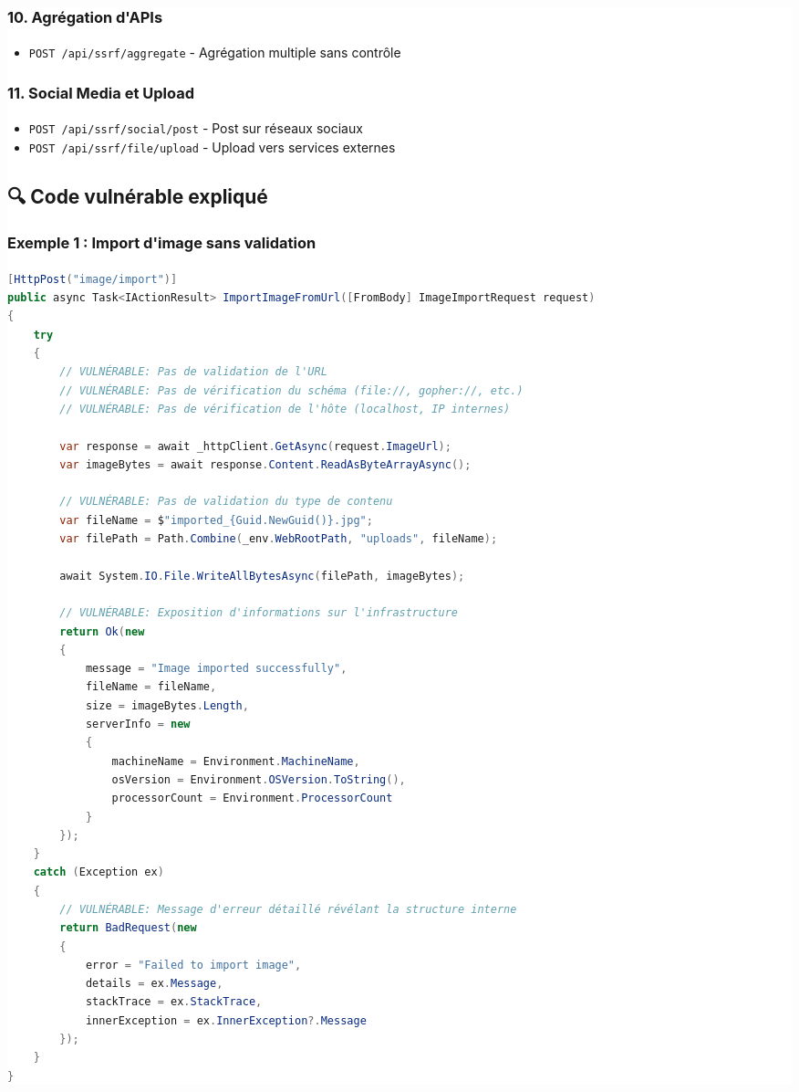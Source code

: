 ### 10. **Agrégation d'APIs**
- `POST /api/ssrf/aggregate` - Agrégation multiple sans contrôle

### 11. **Social Media et Upload**
- `POST /api/ssrf/social/post` - Post sur réseaux sociaux
- `POST /api/ssrf/file/upload` - Upload vers services externes

## 🔍 Code vulnérable expliqué

### Exemple 1 : Import d'image sans validation

```csharp
[HttpPost("image/import")]
public async Task<IActionResult> ImportImageFromUrl([FromBody] ImageImportRequest request)
{
    try
    {
        // VULNÉRABLE: Pas de validation de l'URL
        // VULNÉRABLE: Pas de vérification du schéma (file://, gopher://, etc.)
        // VULNÉRABLE: Pas de vérification de l'hôte (localhost, IP internes)

        var response = await _httpClient.GetAsync(request.ImageUrl);
        var imageBytes = await response.Content.ReadAsByteArrayAsync();

        // VULNÉRABLE: Pas de validation du type de contenu
        var fileName = $"imported_{Guid.NewGuid()}.jpg";
        var filePath = Path.Combine(_env.WebRootPath, "uploads", fileName);

        await System.IO.File.WriteAllBytesAsync(filePath, imageBytes);

        // VULNÉRABLE: Exposition d'informations sur l'infrastructure
        return Ok(new
        {
            message = "Image imported successfully",
            fileName = fileName,
            size = imageBytes.Length,
            serverInfo = new
            {
                machineName = Environment.MachineName,
                osVersion = Environment.OSVersion.ToString(),
                processorCount = Environment.ProcessorCount
            }
        });
    }
    catch (Exception ex)
    {
        // VULNÉRABLE: Message d'erreur détaillé révélant la structure interne
        return BadRequest(new
        {
            error = "Failed to import image",
            details = ex.Message,
            stackTrace = ex.StackTrace,
            innerException = ex.InnerException?.Message
        });
    }
}
```
